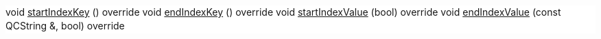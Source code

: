<tr class="doxyMemberIndexItem">
<td class="doxyMemberIndexItemType" align="left" valign="top">void</td>
<td class="doxyMemberIndexItemName" align="left" valign="top"><a href="#a557c6b181b8e1b915bb3852a8e539153">startIndexKey</a> () override</td>
</tr>
<tr class="doxyMemberIndexDescription">
<td class="doxyMemberIndexDescriptionLeft"></td>
<td class="doxyMemberIndexDescriptionRight">
</td>
</tr>
<tr class="doxyMemberIndexSeparator">
<td class="doxyMemberIndexSeparator" colspan="2"></td>
</tr>

<tr class="doxyMemberIndexItem">
<td class="doxyMemberIndexItemType" align="left" valign="top">void</td>
<td class="doxyMemberIndexItemName" align="left" valign="top"><a href="#a4ca46bc54f6500c6a1c8191e231800db">endIndexKey</a> () override</td>
</tr>
<tr class="doxyMemberIndexDescription">
<td class="doxyMemberIndexDescriptionLeft"></td>
<td class="doxyMemberIndexDescriptionRight">
</td>
</tr>
<tr class="doxyMemberIndexSeparator">
<td class="doxyMemberIndexSeparator" colspan="2"></td>
</tr>

<tr class="doxyMemberIndexItem">
<td class="doxyMemberIndexItemType" align="left" valign="top">void</td>
<td class="doxyMemberIndexItemName" align="left" valign="top"><a href="#a269a0c2d5c549a16456717be81ac91c3">startIndexValue</a> (bool) override</td>
</tr>
<tr class="doxyMemberIndexDescription">
<td class="doxyMemberIndexDescriptionLeft"></td>
<td class="doxyMemberIndexDescriptionRight">
</td>
</tr>
<tr class="doxyMemberIndexSeparator">
<td class="doxyMemberIndexSeparator" colspan="2"></td>
</tr>

<tr class="doxyMemberIndexItem">
<td class="doxyMemberIndexItemType" align="left" valign="top">void</td>
<td class="doxyMemberIndexItemName" align="left" valign="top"><a href="#a5d43b7a62b588b5a179a2189acfd44e2">endIndexValue</a> (const QCString &amp;, bool) override</td>
</tr>
<tr class="doxyMemberIndexDescription">
<td class="doxyMemberIndexDescriptionLeft"></td>
<td class="doxyMemberIndexDescriptionRight">
</td>
</tr>
<tr class="doxyMemberIndexSeparator">
<td class="doxyMemberIndexSeparator" colspan="2"></td>
</tr>
